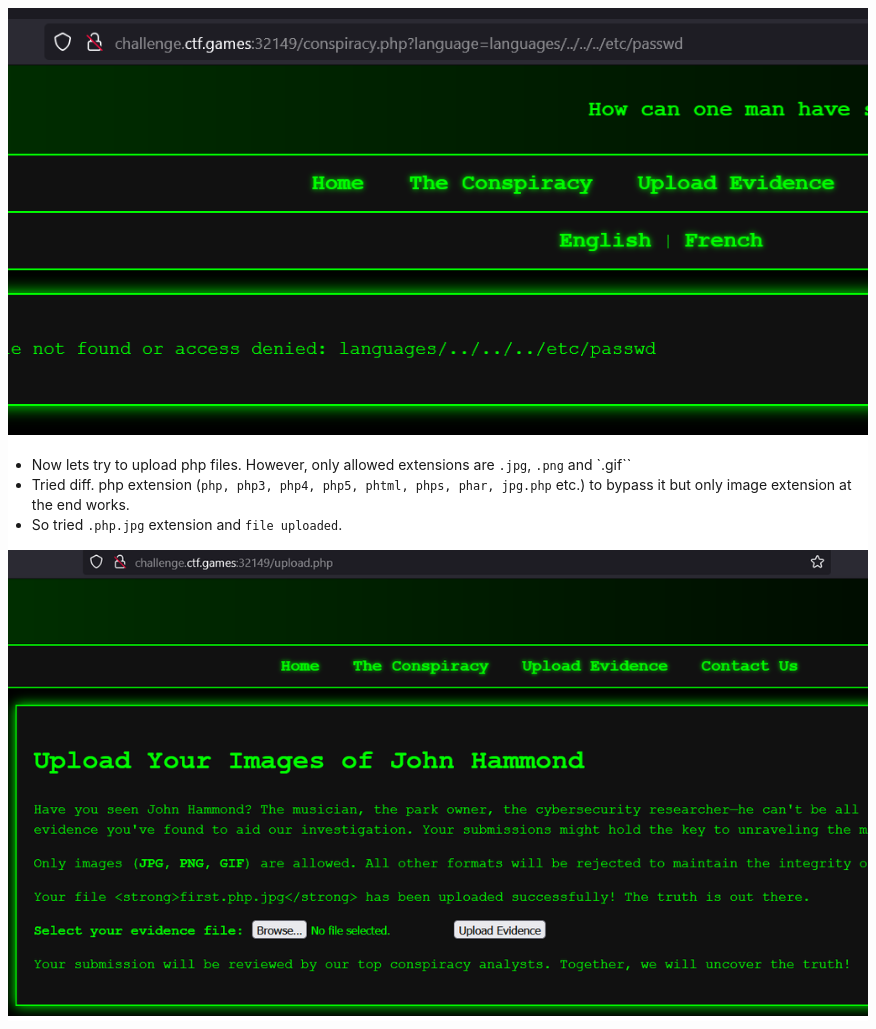 ![image.png](Files/image%2010.png)

- Now lets try to upload php files. However, only allowed extensions are `.jpg`, `.png` and `.gif``
- Tried diff. php extension (`php, php3, php4, php5, phtml, phps, phar, jpg.php` etc.) to bypass it but only image extension at the end works.
- So tried `.php.jpg` extension and `file uploaded`.

![image.png](Files/image%208.png)
